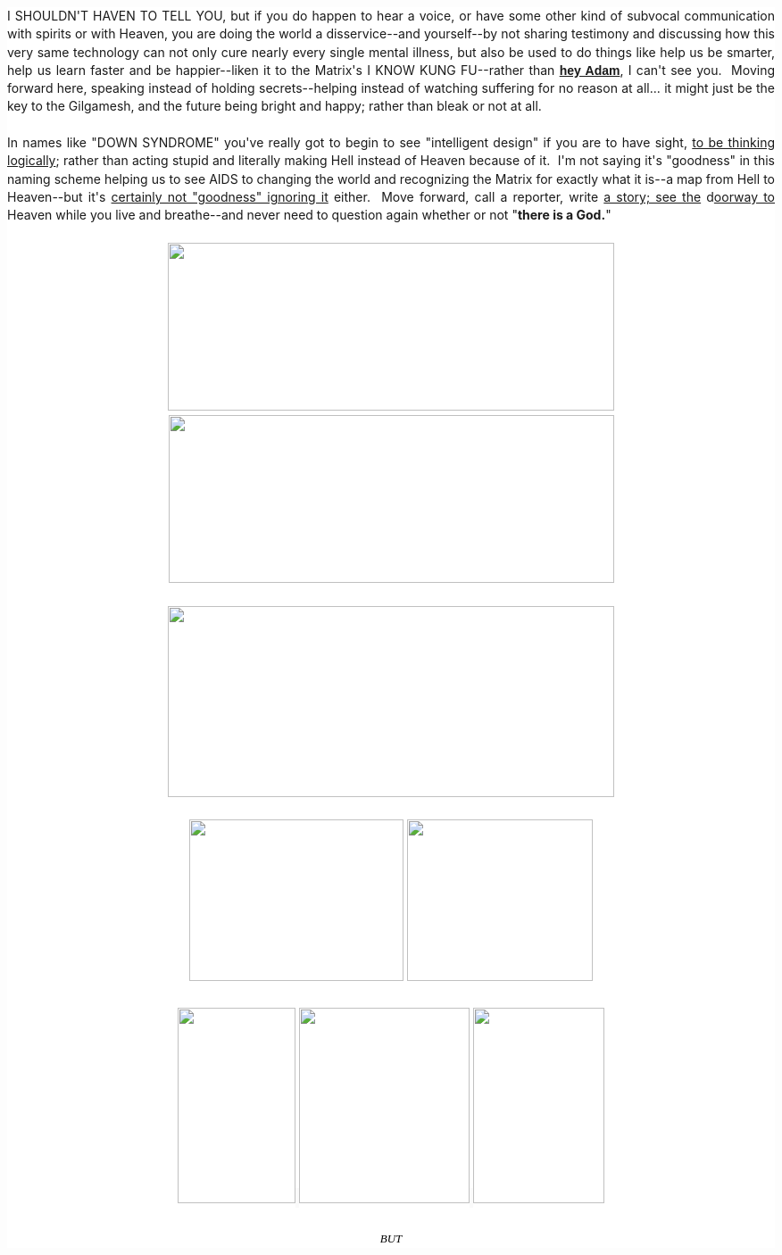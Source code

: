 <div style="text-align: justify;">I SHOULDN&#39;T HAVEN TO TELL YOU, but if you do happen to hear a voice, or have some other kind of subvocal communication with spirits or with Heaven, you are doing the world a disservice--and yourself--by not sharing testimony and discussing how this very same technology can not only cure nearly every single mental illness, but also be used to do things like help us be smarter, help us learn faster and be happier--liken it to the Matrix&#39;s I KNOW KUNG FU--rather than <b><span style="font-family: comic sans ms, sans-serif;"><a href="./2017-07-27-so-jacob-called-place-penuel-saying-it.html">hey Adam</a></span></b>, I can&#39;t see you.&nbsp; Moving forward here, speaking instead of holding secrets--helping instead of watching suffering for no reason at all... it might just be the key to the Gilgamesh, and the future being bright and happy; rather than bleak or not at all.&nbsp;&nbsp;</div>
</div>
<div style="text-align: center;">
<div style="text-align: justify;">&nbsp;</div>
</div>
<div style="text-align: center;">
<div style="text-align: justify;">In names like &quot;DOWN SYNDROME&quot; you&#39;ve really got to begin to see &quot;intelligent design&quot; if you are to have sight, <a href="./KEYNES.html
">to be thinking logically</a>; rather than acting stupid and literally making Hell instead of Heaven because of it.&nbsp; I&#39;m not saying it&#39;s &quot;goodness&quot; in this naming scheme helping us to see AIDS to changing the world and recognizing the Matrix for exactly what it is--a map from Hell to Heaven--but it&#39;s <a href="./CHALK.html
">certainly not &quot;goodness&quot; ignoring it</a> either.&nbsp; Move forward, call a reporter, write <a href="./MUASEEKHART.html
">a story; see the</a> d<a href="./ADAMSROD.html
">oorway to</a> Heaven while you live and breathe--and never need to question again whether or not &quot;<b>there is a God.</b>&quot;</div>
</div>
<div style="text-align: center;">
<div style="text-align: justify;">&nbsp;</div>
</div>
<div style="text-align: center;">
<div><a href="http://yeshuare.emplifyhr.com/CONFESSION.html"><img alt="" id="BLOGGER_PHOTO_ID_6498786788384065106" src="https://3.bp.blogspot.com/-5yybA7_LgC4/WjBUJuiiRlI/AAAAAAAALpg/_fml0FhLGhMgK5O7jlF6PPf0LyCUnhGUQCK4BGAYYCw/s640/image-710339.png" style="border-width: 0px; border-style: solid; width: 500px; height: 188px;" /></a></div>
<div><a href="./TIME.html"><img alt="" id="BLOGGER_PHOTO_ID_6498786791053111634" src="https://2.bp.blogspot.com/-Iwk-bEDPLJs/WjBUJ4e4sVI/AAAAAAAALpo/sxBv4uS7pjoGIWoA1TD7CuE6_m5MJSEBwCK4BGAYYCw/s640/image-711013.png" style="border-width: 0px; border-style: solid; width: 499px; height: 188px;" /></a></div>
<div>&nbsp;</div>
<div><a href="./SOIS.html
"><img alt="" id="BLOGGER_PHOTO_ID_6498786794281199810" src="https://4.bp.blogspot.com/-OXiSd3khekI/WjBUKEghaMI/AAAAAAAALpw/1ziXSupSNKomLyRqT508QVLxD8l2vKRHgCK4BGAYYCw/s640/image-711834.png" style="border-width: 0px; border-style: solid; width: 500px; height: 214px;" /></a></div>
<div>&nbsp;</div>
</div>
<div style="text-align: center;">
<div style='color: black; font-family: "tinos"; font-size: medium; margin: 0px; outline: none; padding: 0px; text-align: center;'><a href="./MEDICINE.html
"><img alt="" id="BLOGGER_PHOTO_ID_6498786795683789170" src="https://2.bp.blogspot.com/-OgIrNEWTK98/WjBUKJu7OXI/AAAAAAAALp4/mqwd1jmU07kvaIVIcudFI6HHoDLGQQmfQCK4BGAYYCw/s320/image-712385.png" style="border-width: 0px; border-style: solid; width: 240px; height: 181px;" /></a>&nbsp;<a href="./HYAMDAI.html
"><img alt="" src="https://i.imgur.com/MlQXRaO.png" style="margin-right: 0px; width: 208px; height: 181px;" /></a></div>
<div style='color: black; font-family: "tinos"; font-size: medium; margin: 0px; outline: none; padding: 0px; text-align: center;'>
<div>&nbsp;</div>
</div>
<div style='color: black; font-family: "tinos"; font-size: medium; margin: 0px; outline: none; padding: 0px; text-align: center;'><a href=".//KEYNES.html" style='color: #4183c4; font-family: "Open Sans",sans-serif; font-size: 16px;' target="_blank"><img alt="" border="0" height="219" id="gmail-m_5441117886654157530gmail-m_3161510432079989077gmail-BLOGGER_PHOTO_ID_6495374828466879426" src="https://1.bp.blogspot.com/-HZGs7DwK76s/WiQ0_hXIO8I/AAAAAAAALI8/J_4B6HCyzA4_ZdMOzFUIeFWt326XAcTjACK4BGAYYCw/s200/image-700243.png" style="margin-right: 0px;" width="132" /></a><span style='background-color: rgb(250 , 250 , 250); color: rgb(51 , 51 , 51); font-family: "open sans" , sans-serif; font-size: 16px;'>&nbsp;</span><a href="./THREETAG.html
" style='color: #4183c4; font-family: "Open Sans",sans-serif; font-size: 16px; text-decoration-line: none;' target="_blank"><img alt="" border="0" height="219" id="gmail-m_5441117886654157530gmail-m_3161510432079989077gmail-BLOGGER_PHOTO_ID_6495374840916972066" src="https://4.bp.blogspot.com/-xCWFUR3WEvU/WiQ1APvdkiI/AAAAAAAALJE/3pr5mymH3p8iWLC4F-eZKhQJkOXOOGwRgCK4BGAYYCw/s320/image-702795.png" style="margin-right: 0px;" width="191" /></a><span style='background-color: rgb(250 , 250 , 250); color: rgb(51 , 51 , 51); font-family: "open sans" , sans-serif; font-size: 16px;'>&nbsp;</span><a href="https://imgur.com/VXIKWh0?92BC3C6482F415D5" style='color: #4183c4; font-family: "Open Sans",sans-serif; font-size: 16px; text-decoration-line: none;' target="_blank"><img alt="" border="0" height="219" id="gmail-m_5441117886654157530gmail-m_3161510432079989077gmail-BLOGGER_PHOTO_ID_6495374845309595762" src="https://4.bp.blogspot.com/-OdRji3ZcVfA/WiQ1AgGvsHI/AAAAAAAALJM/LyUxw71UXoUJ1EJcScY0Jkkensx266wNwCK4BGAYYCw/s200/image-705421.png" style="margin-right: 0px;" width="147" /></a></div>
<div style='color: black; font-family: "tinos"; font-size: medium; margin: 0px; outline: none; padding: 0px; text-align: center;'>&nbsp;</div>
<div style="color: black; margin: 0px; outline: none; padding: 0px; text-align: center;"><i><span style="font-family: Tinos;"><span style="font-size: small;">BUT </span><a href="./SIGNAL.html